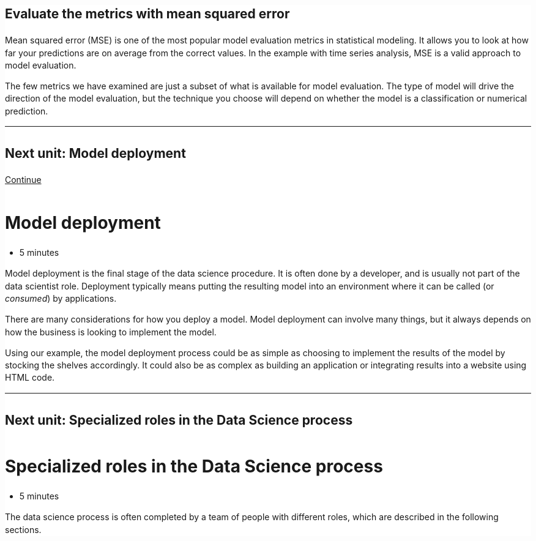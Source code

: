 ## Evaluate the metrics with mean squared error

Mean squared error (MSE) is one of the most popular model evaluation metrics in statistical modeling. It allows you to look at how far your predictions are on average from the correct values. In the example with time series analysis, MSE is a valid approach to model evaluation.

The few metrics we have examined are just a subset of what is available for model evaluation. The type of model will drive the direction of the model evaluation, but the technique you choose will depend on whether the model is a classification or numerical prediction.

------

## Next unit: Model deployment

[Continue](https://docs.microsoft.com/en-us/learn/modules/intro-to-data-science-in-azure/9-model-deployment)









# Model deployment

- 5 minutes

Model deployment is the final stage of the data science procedure. It is often done by a developer, and is usually not part of the data scientist role. Deployment typically means putting the resulting model into an environment where it can be called (or *consumed*) by applications.

There are many considerations for how you deploy a model. Model deployment can involve many things, but it always depends on how the business is looking to implement the model.

Using our example, the model deployment process could be as simple as choosing to implement the results of the model by stocking the shelves accordingly. It could also be as complex as building an application or integrating results into a website using HTML code.

------

## Next unit: Specialized roles in the Data Science process











# Specialized roles in the Data Science process

- 5 minutes

The data science process is often completed by a team of people with different roles, which are described in the following sections.
